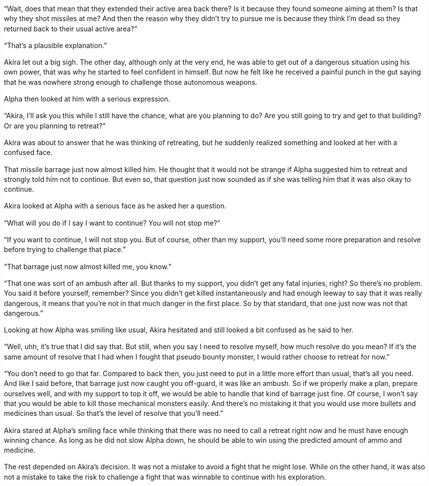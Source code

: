 “Wait, does that mean that they extended their active area back there? Is it because they found someone aiming at them? Is that why they shot missiles at me? And then the reason why they didn’t try to pursue me is because they think I’m dead so they returned back to their usual active area?”

“That’s a plausible explanation.”

Akira let out a big sigh. The other day, although only at the very end, he was able to get out of a dangerous situation using his own power, that was why he started to feel confident in himself. But now he felt like he received a painful punch in the gut saying that he was nowhere strong enough to challenge those autonomous weapons.

Alpha then looked at him with a serious expression.

“Akira, I’ll ask you this while I still have the chance, what are you planning to do? Are you still going to try and get to that building? Or are you planning to retreat?”

Akira was about to answer that he was thinking of retreating, but he suddenly realized something and looked at her with a confused face.

That missile barrage just now almost killed him. He thought that it would not be strange if Alpha suggested him to retreat and strongly told him not to continue. But even so, that question just now sounded as if she was telling him that it was also okay to continue.

Akira looked at Alpha with a serious face as he asked her a question.

“What will you do if I say I want to continue? You will not stop me?”

“If you want to continue, I will not stop you. But of course, other than my support, you’ll need some more preparation and resolve before trying to challenge that place.”

“That barrage just now almost killed me, you know.”

“That one was sort of an ambush after all. But thanks to my support, you didn’t get any fatal injuries, right? So there’s no problem. You said it before yourself, remember? Since you didn’t get killed instantaneously and had enough leeway to say that it was really dangerous, it means that you’re not in that much danger in the first place. So by that standard, that one just now was not that dangerous.”

Looking at how Alpha was smiling like usual, Akira hesitated and still looked a bit confused as he said to her.

“Well, uhh, it’s true that I did say that. But still, when you say I need to resolve myself, how much resolve do you mean? If it’s the same amount of resolve that I had when I fought that pseudo bounty monster, I would rather choose to retreat for now.”

“You don’t need to go that far. Compared to back then, you just need to put in a little more effort than usual, that’s all you need. And like I said before, that barrage just now caught you off-guard, it was like an ambush. So if we properly make a plan, prepare ourselves well, and with my support to top it off, we would be able to handle that kind of barrage just fine. Of course, I won’t say that you would be able to kill those mechanical monsters easily. And there’s no mistaking it that you would use more bullets and medicines than usual. So that’s the level of resolve that you’ll need.”

Akira stared at Alpha’s smiling face while thinking that there was no need to call a retreat right now and he must have enough winning chance. As long as he did not slow Alpha down, he should be able to win using the predicted amount of ammo and medicine.

The rest depended on Akira’s decision. It was not a mistake to avoid a fight that he might lose. While on the other hand, it was also not a mistake to take the risk to challenge a fight that was winnable to continue with his exploration.
